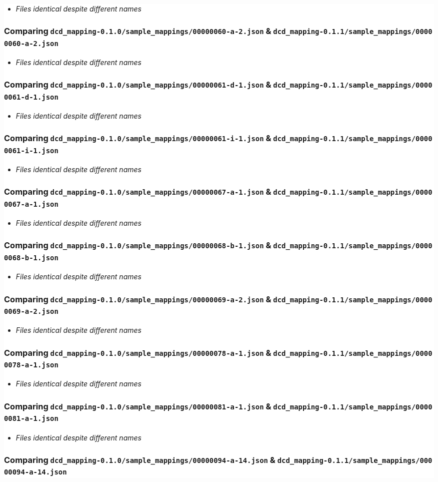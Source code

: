  * *Files identical despite different names*

### Comparing `dcd_mapping-0.1.0/sample_mappings/00000060-a-2.json` & `dcd_mapping-0.1.1/sample_mappings/00000060-a-2.json`

 * *Files identical despite different names*

### Comparing `dcd_mapping-0.1.0/sample_mappings/00000061-d-1.json` & `dcd_mapping-0.1.1/sample_mappings/00000061-d-1.json`

 * *Files identical despite different names*

### Comparing `dcd_mapping-0.1.0/sample_mappings/00000061-i-1.json` & `dcd_mapping-0.1.1/sample_mappings/00000061-i-1.json`

 * *Files identical despite different names*

### Comparing `dcd_mapping-0.1.0/sample_mappings/00000067-a-1.json` & `dcd_mapping-0.1.1/sample_mappings/00000067-a-1.json`

 * *Files identical despite different names*

### Comparing `dcd_mapping-0.1.0/sample_mappings/00000068-b-1.json` & `dcd_mapping-0.1.1/sample_mappings/00000068-b-1.json`

 * *Files identical despite different names*

### Comparing `dcd_mapping-0.1.0/sample_mappings/00000069-a-2.json` & `dcd_mapping-0.1.1/sample_mappings/00000069-a-2.json`

 * *Files identical despite different names*

### Comparing `dcd_mapping-0.1.0/sample_mappings/00000078-a-1.json` & `dcd_mapping-0.1.1/sample_mappings/00000078-a-1.json`

 * *Files identical despite different names*

### Comparing `dcd_mapping-0.1.0/sample_mappings/00000081-a-1.json` & `dcd_mapping-0.1.1/sample_mappings/00000081-a-1.json`

 * *Files identical despite different names*

### Comparing `dcd_mapping-0.1.0/sample_mappings/00000094-a-14.json` & `dcd_mapping-0.1.1/sample_mappings/00000094-a-14.json`
